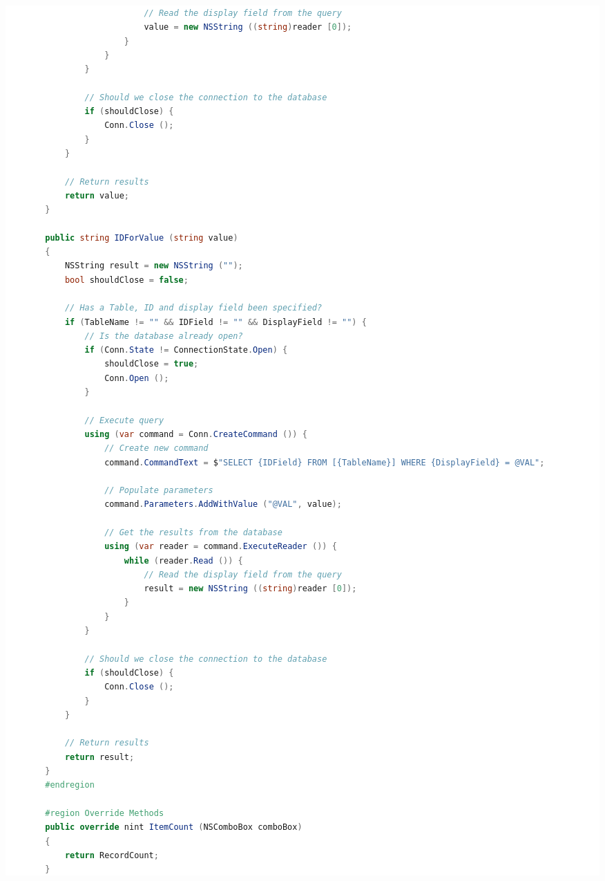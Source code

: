 ```csharp
                            // Read the display field from the query
                            value = new NSString ((string)reader [0]);
                        }
                    }
                }

                // Should we close the connection to the database
                if (shouldClose) {
                    Conn.Close ();
                }
            }

            // Return results
            return value;
        }

        public string IDForValue (string value)
        {
            NSString result = new NSString ("");
            bool shouldClose = false;

            // Has a Table, ID and display field been specified?
            if (TableName != "" && IDField != "" && DisplayField != "") {
                // Is the database already open?
                if (Conn.State != ConnectionState.Open) {
                    shouldClose = true;
                    Conn.Open ();
                }

                // Execute query
                using (var command = Conn.CreateCommand ()) {
                    // Create new command
                    command.CommandText = $"SELECT {IDField} FROM [{TableName}] WHERE {DisplayField} = @VAL";

                    // Populate parameters
                    command.Parameters.AddWithValue ("@VAL", value);

                    // Get the results from the database
                    using (var reader = command.ExecuteReader ()) {
                        while (reader.Read ()) {
                            // Read the display field from the query
                            result = new NSString ((string)reader [0]);
                        }
                    }
                }

                // Should we close the connection to the database
                if (shouldClose) {
                    Conn.Close ();
                }
            }

            // Return results
            return result;
        }
        #endregion 

        #region Override Methods
        public override nint ItemCount (NSComboBox comboBox)
        {
            return RecordCount;
        }
```